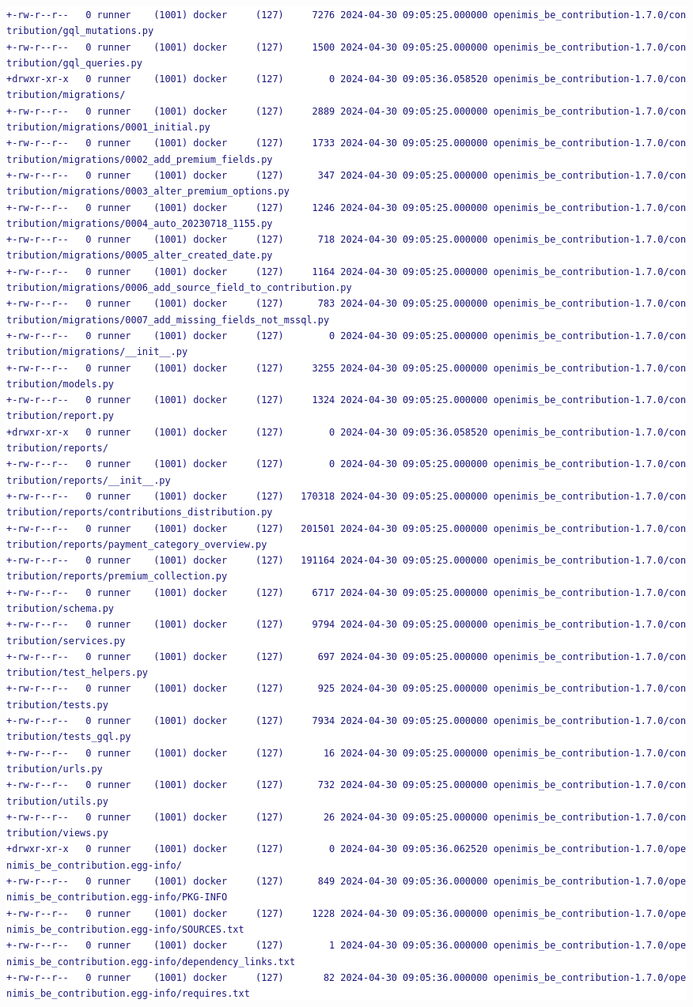 ```diff
+-rw-r--r--   0 runner    (1001) docker     (127)     7276 2024-04-30 09:05:25.000000 openimis_be_contribution-1.7.0/contribution/gql_mutations.py
+-rw-r--r--   0 runner    (1001) docker     (127)     1500 2024-04-30 09:05:25.000000 openimis_be_contribution-1.7.0/contribution/gql_queries.py
+drwxr-xr-x   0 runner    (1001) docker     (127)        0 2024-04-30 09:05:36.058520 openimis_be_contribution-1.7.0/contribution/migrations/
+-rw-r--r--   0 runner    (1001) docker     (127)     2889 2024-04-30 09:05:25.000000 openimis_be_contribution-1.7.0/contribution/migrations/0001_initial.py
+-rw-r--r--   0 runner    (1001) docker     (127)     1733 2024-04-30 09:05:25.000000 openimis_be_contribution-1.7.0/contribution/migrations/0002_add_premium_fields.py
+-rw-r--r--   0 runner    (1001) docker     (127)      347 2024-04-30 09:05:25.000000 openimis_be_contribution-1.7.0/contribution/migrations/0003_alter_premium_options.py
+-rw-r--r--   0 runner    (1001) docker     (127)     1246 2024-04-30 09:05:25.000000 openimis_be_contribution-1.7.0/contribution/migrations/0004_auto_20230718_1155.py
+-rw-r--r--   0 runner    (1001) docker     (127)      718 2024-04-30 09:05:25.000000 openimis_be_contribution-1.7.0/contribution/migrations/0005_alter_created_date.py
+-rw-r--r--   0 runner    (1001) docker     (127)     1164 2024-04-30 09:05:25.000000 openimis_be_contribution-1.7.0/contribution/migrations/0006_add_source_field_to_contribution.py
+-rw-r--r--   0 runner    (1001) docker     (127)      783 2024-04-30 09:05:25.000000 openimis_be_contribution-1.7.0/contribution/migrations/0007_add_missing_fields_not_mssql.py
+-rw-r--r--   0 runner    (1001) docker     (127)        0 2024-04-30 09:05:25.000000 openimis_be_contribution-1.7.0/contribution/migrations/__init__.py
+-rw-r--r--   0 runner    (1001) docker     (127)     3255 2024-04-30 09:05:25.000000 openimis_be_contribution-1.7.0/contribution/models.py
+-rw-r--r--   0 runner    (1001) docker     (127)     1324 2024-04-30 09:05:25.000000 openimis_be_contribution-1.7.0/contribution/report.py
+drwxr-xr-x   0 runner    (1001) docker     (127)        0 2024-04-30 09:05:36.058520 openimis_be_contribution-1.7.0/contribution/reports/
+-rw-r--r--   0 runner    (1001) docker     (127)        0 2024-04-30 09:05:25.000000 openimis_be_contribution-1.7.0/contribution/reports/__init__.py
+-rw-r--r--   0 runner    (1001) docker     (127)   170318 2024-04-30 09:05:25.000000 openimis_be_contribution-1.7.0/contribution/reports/contributions_distribution.py
+-rw-r--r--   0 runner    (1001) docker     (127)   201501 2024-04-30 09:05:25.000000 openimis_be_contribution-1.7.0/contribution/reports/payment_category_overview.py
+-rw-r--r--   0 runner    (1001) docker     (127)   191164 2024-04-30 09:05:25.000000 openimis_be_contribution-1.7.0/contribution/reports/premium_collection.py
+-rw-r--r--   0 runner    (1001) docker     (127)     6717 2024-04-30 09:05:25.000000 openimis_be_contribution-1.7.0/contribution/schema.py
+-rw-r--r--   0 runner    (1001) docker     (127)     9794 2024-04-30 09:05:25.000000 openimis_be_contribution-1.7.0/contribution/services.py
+-rw-r--r--   0 runner    (1001) docker     (127)      697 2024-04-30 09:05:25.000000 openimis_be_contribution-1.7.0/contribution/test_helpers.py
+-rw-r--r--   0 runner    (1001) docker     (127)      925 2024-04-30 09:05:25.000000 openimis_be_contribution-1.7.0/contribution/tests.py
+-rw-r--r--   0 runner    (1001) docker     (127)     7934 2024-04-30 09:05:25.000000 openimis_be_contribution-1.7.0/contribution/tests_gql.py
+-rw-r--r--   0 runner    (1001) docker     (127)       16 2024-04-30 09:05:25.000000 openimis_be_contribution-1.7.0/contribution/urls.py
+-rw-r--r--   0 runner    (1001) docker     (127)      732 2024-04-30 09:05:25.000000 openimis_be_contribution-1.7.0/contribution/utils.py
+-rw-r--r--   0 runner    (1001) docker     (127)       26 2024-04-30 09:05:25.000000 openimis_be_contribution-1.7.0/contribution/views.py
+drwxr-xr-x   0 runner    (1001) docker     (127)        0 2024-04-30 09:05:36.062520 openimis_be_contribution-1.7.0/openimis_be_contribution.egg-info/
+-rw-r--r--   0 runner    (1001) docker     (127)      849 2024-04-30 09:05:36.000000 openimis_be_contribution-1.7.0/openimis_be_contribution.egg-info/PKG-INFO
+-rw-r--r--   0 runner    (1001) docker     (127)     1228 2024-04-30 09:05:36.000000 openimis_be_contribution-1.7.0/openimis_be_contribution.egg-info/SOURCES.txt
+-rw-r--r--   0 runner    (1001) docker     (127)        1 2024-04-30 09:05:36.000000 openimis_be_contribution-1.7.0/openimis_be_contribution.egg-info/dependency_links.txt
+-rw-r--r--   0 runner    (1001) docker     (127)       82 2024-04-30 09:05:36.000000 openimis_be_contribution-1.7.0/openimis_be_contribution.egg-info/requires.txt
```